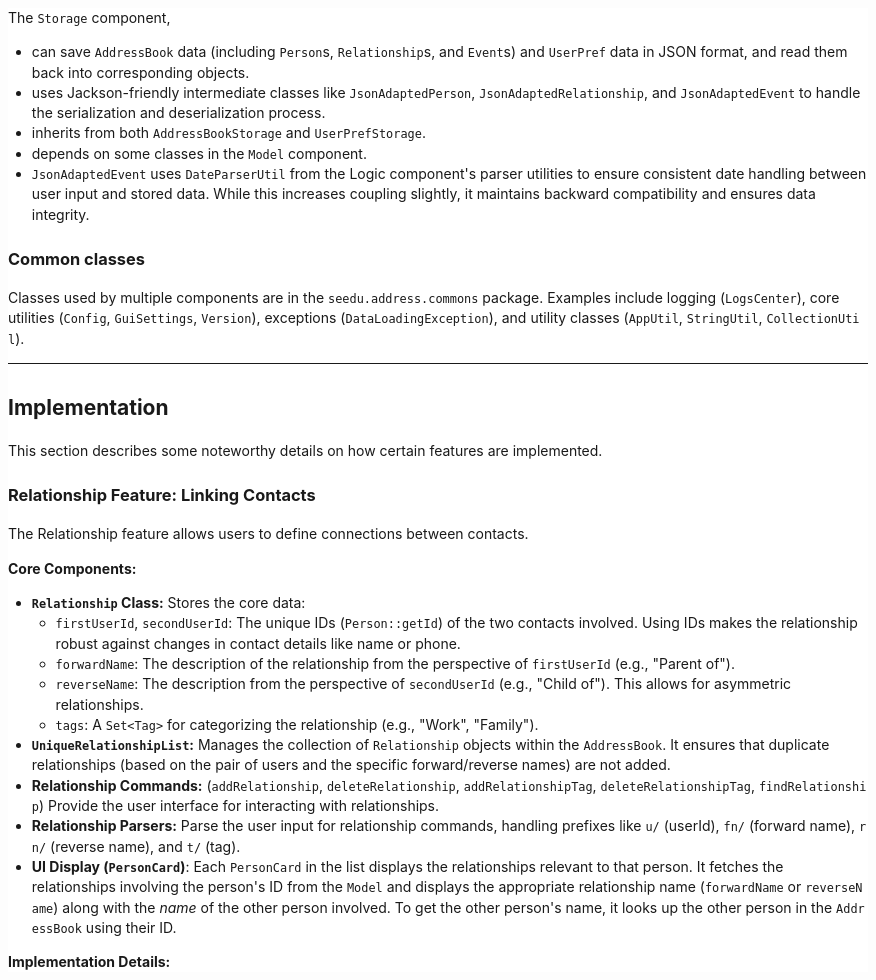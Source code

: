 The `Storage` component,
* can save `AddressBook` data (including `Person`s, `Relationship`s, and `Event`s) and `UserPref` data in JSON format, and read them back into corresponding objects.
* uses Jackson-friendly intermediate classes like `JsonAdaptedPerson`, `JsonAdaptedRelationship`, and `JsonAdaptedEvent` to handle the serialization and deserialization process.
* inherits from both `AddressBookStorage` and `UserPrefStorage`.
* depends on some classes in the `Model` component.
* `JsonAdaptedEvent` uses `DateParserUtil` from the Logic component's parser utilities to ensure consistent date handling between user input and stored data. While this increases coupling slightly, it maintains backward compatibility and ensures data integrity.

### Common classes

Classes used by multiple components are in the `seedu.address.commons` package. Examples include logging (`LogsCenter`), core utilities (`Config`, `GuiSettings`, `Version`), exceptions (`DataLoadingException`), and utility classes (`AppUtil`, `StringUtil`, `CollectionUtil`).

--------------------------------------------------------------------------------------------------------------------

## Implementation

This section describes some noteworthy details on how certain features are implemented.

### Relationship Feature: Linking Contacts

The Relationship feature allows users to define connections between contacts.

**Core Components:**

*   **`Relationship` Class:** Stores the core data:
    *   `firstUserId`, `secondUserId`: The unique IDs (`Person::getId`) of the two contacts involved. Using IDs makes the relationship robust against changes in contact details like name or phone.
    *   `forwardName`: The description of the relationship from the perspective of `firstUserId` (e.g., "Parent of").
    *   `reverseName`: The description from the perspective of `secondUserId` (e.g., "Child of"). This allows for asymmetric relationships.
    *   `tags`: A `Set<Tag>` for categorizing the relationship (e.g., "Work", "Family").
*   **`UniqueRelationshipList`:** Manages the collection of `Relationship` objects within the `AddressBook`. It ensures that duplicate relationships (based on the pair of users and the specific forward/reverse names) are not added.
*   **Relationship Commands:** (`addRelationship`, `deleteRelationship`, `addRelationshipTag`, `deleteRelationshipTag`, `findRelationship`) Provide the user interface for interacting with relationships.
*   **Relationship Parsers:** Parse the user input for relationship commands, handling prefixes like `u/` (userId), `fn/` (forward name), `rn/` (reverse name), and `t/` (tag).
*   **UI Display (`PersonCard`)**: Each `PersonCard` in the list displays the relationships relevant to that person. It fetches the relationships involving the person's ID from the `Model` and displays the appropriate relationship name (`forwardName` or `reverseName`) along with the *name* of the other person involved. To get the other person's name, it looks up the other person in the `AddressBook` using their ID.

**Implementation Details:**

